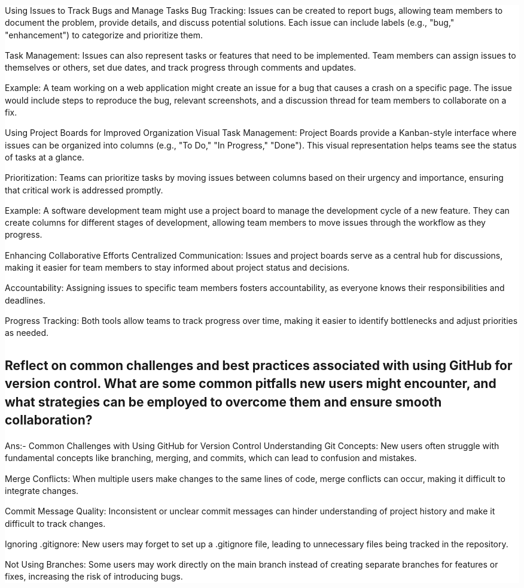 Using Issues to Track Bugs and Manage Tasks
Bug Tracking: Issues can be created to report bugs, allowing team members to document the problem, provide details, and discuss potential solutions. Each issue can include labels (e.g., "bug," "enhancement") to categorize and prioritize them.

Task Management: Issues can also represent tasks or features that need to be implemented. Team members can assign issues to themselves or others, set due dates, and track progress through comments and updates.

Example: A team working on a web application might create an issue for a bug that causes a crash on a specific page. The issue would include steps to reproduce the bug, relevant screenshots, and a discussion thread for team members to collaborate on a fix.

Using Project Boards for Improved Organization
Visual Task Management: Project Boards provide a Kanban-style interface where issues can be organized into columns (e.g., "To Do," "In Progress," "Done"). This visual representation helps teams see the status of tasks at a glance.

Prioritization: Teams can prioritize tasks by moving issues between columns based on their urgency and importance, ensuring that critical work is addressed promptly.

Example: A software development team might use a project board to manage the development cycle of a new feature. They can create columns for different stages of development, allowing team members to move issues through the workflow as they progress.

Enhancing Collaborative Efforts
Centralized Communication: Issues and project boards serve as a central hub for discussions, making it easier for team members to stay informed about project status and decisions.

Accountability: Assigning issues to specific team members fosters accountability, as everyone knows their responsibilities and deadlines.

Progress Tracking: Both tools allow teams to track progress over time, making it easier to identify bottlenecks and adjust priorities as needed.

## Reflect on common challenges and best practices associated with using GitHub for version control. What are some common pitfalls new users might encounter, and what strategies can be employed to overcome them and ensure smooth collaboration?
Ans:-
Common Challenges with Using GitHub for Version Control
Understanding Git Concepts: New users often struggle with fundamental concepts like branching, merging, and commits, which can lead to confusion and mistakes.

Merge Conflicts: When multiple users make changes to the same lines of code, merge conflicts can occur, making it difficult to integrate changes.

Commit Message Quality: Inconsistent or unclear commit messages can hinder understanding of project history and make it difficult to track changes.

Ignoring .gitignore: New users may forget to set up a .gitignore file, leading to unnecessary files being tracked in the repository.

Not Using Branches: Some users may work directly on the main branch instead of creating separate branches for features or fixes, increasing the risk of introducing bugs.
